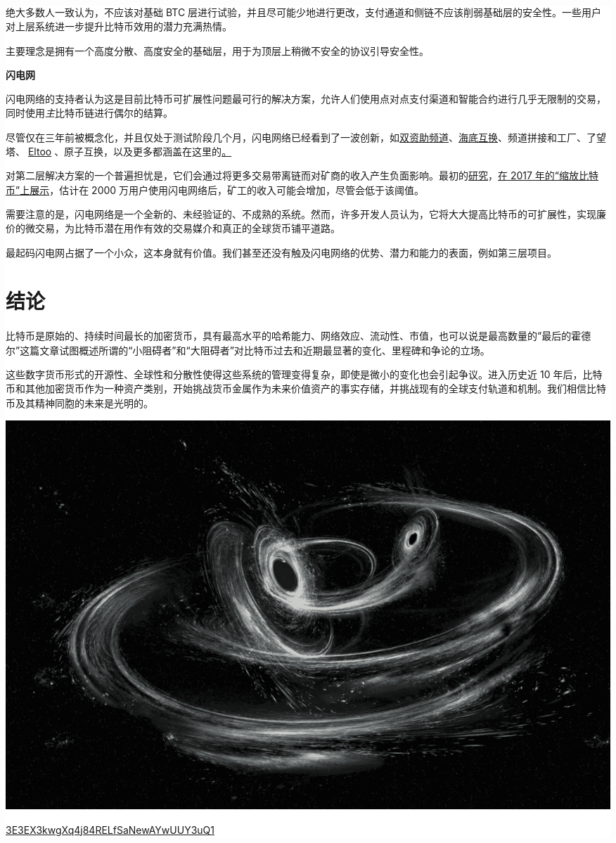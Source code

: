 绝大多数人一致认为，不应该对基础 BTC 层进行试验，并且尽可能少地进行更改，支付通道和侧链不应该削弱基础层的安全性。一些用户对上层系统进一步提升比特币效用的潜力充满热情。

主要理念是拥有一个高度分散、高度安全的基础层，用于为顶层上稍微不安全的协议引导安全性。

**闪电网**

闪电网络的支持者认为这是目前比特币可扩展性问题最可行的解决方案，允许人们使用点对点支付渠道和智能合约进行几乎无限制的交易，同时使用*主*比特币链进行偶尔的结算。

尽管仅在三年前被概念化，并且仅处于测试阶段几个月，闪电网络已经看到了一波创新，如[双资助频道](https://github.com/lightningnetwork/lightning-rfc/pull/184)、[海底互换](https://submarineswaps.org/)、频道拼接和工厂、了望塔、 [Eltoo](https://blockstream.com/2018/04/30/eltoo-next-lightning.html) 、原子互换，以及更多都涵盖在这里的[。](https://bitcoinmagazine.com/articles/future-bitcoin-what-lightning-could-look/)

对第二层解决方案的一个普遍担忧是，它们会通过将更多交易带离链而对矿商的收入产生负面影响。最初的[研究](https://arxiv.org/pdf/1712.10222.pdf)，[在 2017 年的“缩放比特币”上展示](https://scalingbitcoin.org/stanford2017/Day2/HowToChargeLightning_ScalingBitcoin.pdf)，估计在 2000 万用户使用闪电网络后，矿工的收入可能会增加，尽管会低于该阈值。

需要注意的是，闪电网络是一个全新的、未经验证的、不成熟的系统。然而，许多开发人员认为，它将大大提高比特币的可扩展性，实现廉价的微交易，为比特币潜在用作有效的交易媒介和真正的全球货币铺平道路。

最起码闪电网占据了一个小众，这本身就有价值。我们甚至还没有触及闪电网络的优势、潜力和能力的表面，例如第三层项目。

# 结论

比特币是原始的、持续时间最长的加密货币，具有最高水平的哈希能力、网络效应、流动性、市值，也可以说是最高数量的“最后的霍德尔”这篇文章试图概述所谓的“小阻碍者”和“大阻碍者”对比特币过去和近期最显著的变化、里程碑和争论的立场。

这些数字货币形式的开源性、全球性和分散性使得这些系统的管理变得复杂，即使是微小的变化也会引起争议。进入历史近 10 年后，比特币和其他加密货币作为一种资产类别，开始挑战货币金属作为未来价值资产的事实存储，并挑战现有的全球支付轨道和机制。我们相信比特币及其精神同胞的未来是光明的。

![](img/01938a156a7544d8d46204e1fc7f034f.png)

[3E3EX3kwgXq4j84RELfSaNewAYwUUY3uQ1](https://blockchain.info/address/3E3EX3kwgXq4j84RELfSaNewAYwUUY3uQ1)
